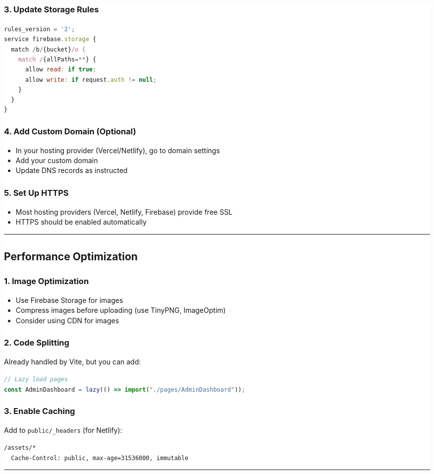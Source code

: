 ### 3. Update Storage Rules

```javascript
rules_version = '2';
service firebase.storage {
  match /b/{bucket}/o {
    match /{allPaths=**} {
      allow read: if true;
      allow write: if request.auth != null;
    }
  }
}
```

### 4. Add Custom Domain (Optional)

- In your hosting provider (Vercel/Netlify), go to domain settings
- Add your custom domain
- Update DNS records as instructed

### 5. Set Up HTTPS

- Most hosting providers (Vercel, Netlify, Firebase) provide free SSL
- HTTPS should be enabled automatically

---

## Performance Optimization

### 1. Image Optimization

- Use Firebase Storage for images
- Compress images before uploading (use TinyPNG, ImageOptim)
- Consider using CDN for images

### 2. Code Splitting

Already handled by Vite, but you can add:

```javascript
// Lazy load pages
const AdminDashboard = lazy(() => import("./pages/AdminDashboard"));
```

### 3. Enable Caching

Add to `public/_headers` (for Netlify):

```
/assets/*
  Cache-Control: public, max-age=31536000, immutable
```

---
